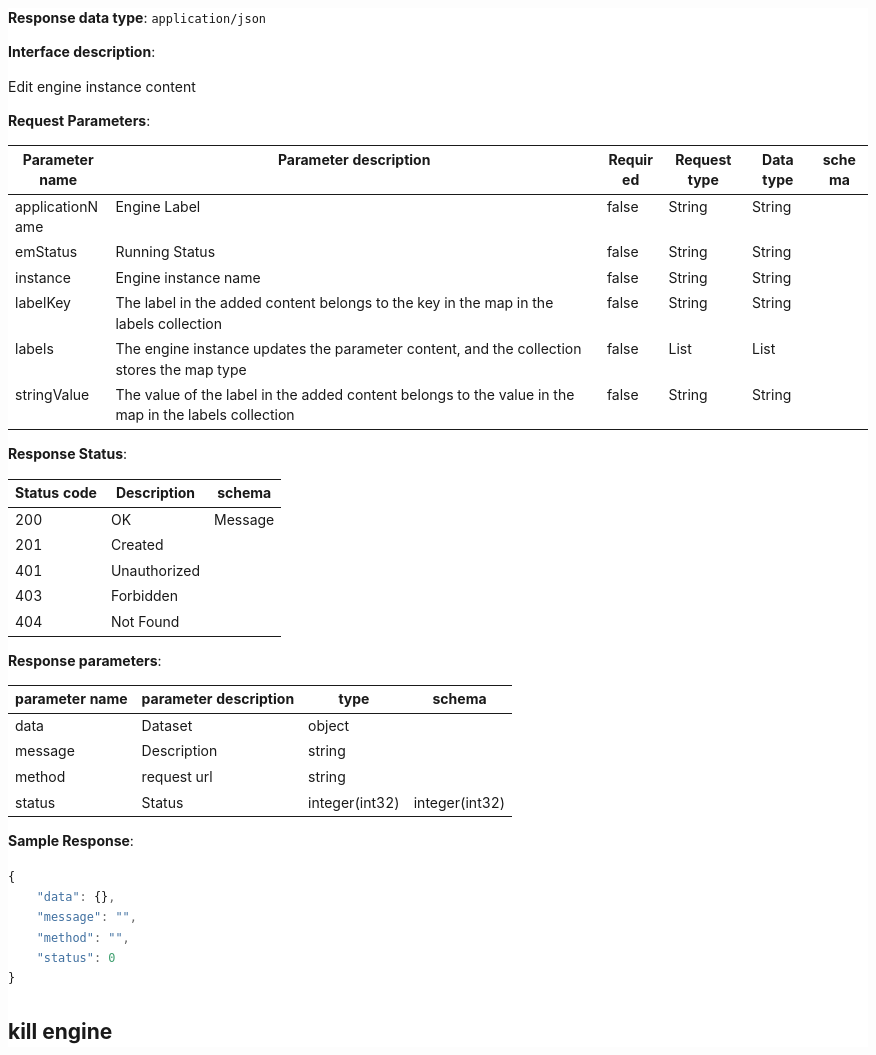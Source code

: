 **Response data type**: `application/json`

**Interface description**:<p>Edit engine instance content</p>

**Request Parameters**:

| Parameter name | Parameter description | Required | Request type | Data type | schema |
| -------- | -------- | ----- | -------- | -------- | ------ |
|applicationName|Engine Label|false|String|String|
|emStatus|Running Status|false|String|String|
|instance|Engine instance name|false|String|String|
|labelKey|The label in the added content belongs to the key in the map in the labels collection|false|String|String|
|labels|The engine instance updates the parameter content, and the collection stores the map type |false|List|List|
|stringValue|The value of the label in the added content belongs to the value in the map in the labels collection|false|String|String|

**Response Status**:

| Status code | Description | schema |
| -------- | -------- | ----- |
|200|OK|Message|
|201|Created|
|401|Unauthorized|
|403|Forbidden|
|404|Not Found|

**Response parameters**:

| parameter name | parameter description | type | schema |
| -------- | -------- | ----- |----- |
|data|Dataset|object|
|message|Description|string|
|method|request url|string|
|status|Status|integer(int32)|integer(int32)|

**Sample Response**:

````javascript
{
    "data": {},
    "message": "",
    "method": "",
    "status": 0
}
````

## kill engine
